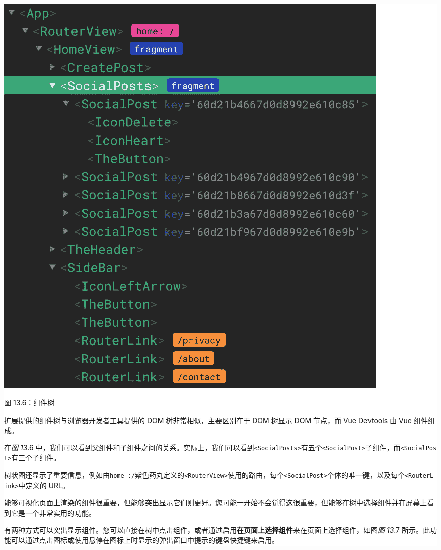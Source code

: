 ![](img/B21130_13_06.jpg)

图 13.6：组件树

扩展提供的组件树与浏览器开发者工具提供的 DOM 树非常相似，主要区别在于 DOM 树显示 DOM 节点，而 Vue Devtools 由 Vue 组件组成。

在*图 13*.6 中，我们可以看到父组件和子组件之间的关系。实际上，我们可以看到`<SocialPosts>`有五个`<SocialPost>`子组件，而`<SocialPost>`有三个子组件。

树状图还显示了重要信息，例如由`home :/`紫色药丸定义的`<RouterView>`使用的路由，每个`<SocialPost>`个体的唯一键，以及每个`<RouterLink>`中定义的 URL。

能够可视化页面上渲染的组件很重要，但能够突出显示它们则更好。您可能一开始不会觉得这很重要，但能够在树中选择组件并在屏幕上看到它是一个非常实用的功能。

有两种方式可以突出显示组件。您可以直接在树中点击组件，或者通过启用**在页面上选择组件**来在页面上选择组件，如图*图 13*.7 所示。此功能可以通过点击图标或使用悬停在图标上时显示的弹出窗口中提示的键盘快捷键来启用。
